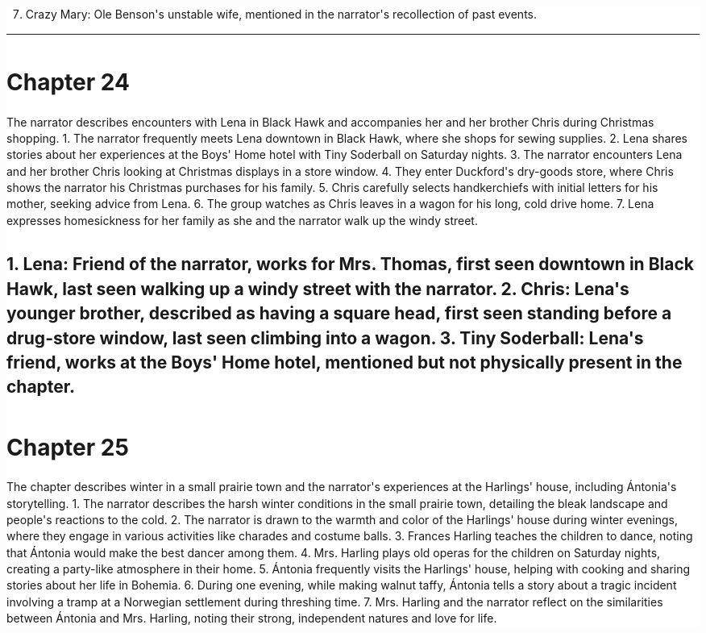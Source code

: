 7. Crazy Mary: Ole Benson's unstable wife, mentioned in the narrator's recollection of past events.</characters>
----------------
# Chapter 24
<synopsis>
The narrator describes encounters with Lena in Black Hawk and accompanies her and her brother Chris during Christmas shopping.
</synopsis>

<events>
1. The narrator frequently meets Lena downtown in Black Hawk, where she shops for sewing supplies.
2. Lena shares stories about her experiences at the Boys' Home hotel with Tiny Soderball on Saturday nights.
3. The narrator encounters Lena and her brother Chris looking at Christmas displays in a store window.
4. They enter Duckford's dry-goods store, where Chris shows the narrator his Christmas purchases for his family.
5. Chris carefully selects handkerchiefs with initial letters for his mother, seeking advice from Lena.
6. The group watches as Chris leaves in a wagon for his long, cold drive home.
7. Lena expresses homesickness for her family as she and the narrator walk up the windy street.
</events>

<characters>1. Lena: Friend of the narrator, works for Mrs. Thomas, first seen downtown in Black Hawk, last seen walking up a windy street with the narrator.
2. Chris: Lena's younger brother, described as having a square head, first seen standing before a drug-store window, last seen climbing into a wagon.
3. Tiny Soderball: Lena's friend, works at the Boys' Home hotel, mentioned but not physically present in the chapter.</characters>
----------------
# Chapter 25
<synopsis>
The chapter describes winter in a small prairie town and the narrator's experiences at the Harlings' house, including Ántonia's storytelling.
</synopsis>

<events>
1. The narrator describes the harsh winter conditions in the small prairie town, detailing the bleak landscape and people's reactions to the cold.
2. The narrator is drawn to the warmth and color of the Harlings' house during winter evenings, where they engage in various activities like charades and costume balls.
3. Frances Harling teaches the children to dance, noting that Ántonia would make the best dancer among them.
4. Mrs. Harling plays old operas for the children on Saturday nights, creating a party-like atmosphere in their home.
5. Ántonia frequently visits the Harlings' house, helping with cooking and sharing stories about her life in Bohemia.
6. During one evening, while making walnut taffy, Ántonia tells a story about a tragic incident involving a tramp at a Norwegian settlement during threshing time.
7. Mrs. Harling and the narrator reflect on the similarities between Ántonia and Mrs. Harling, noting their strong, independent natures and love for life.
</events>
